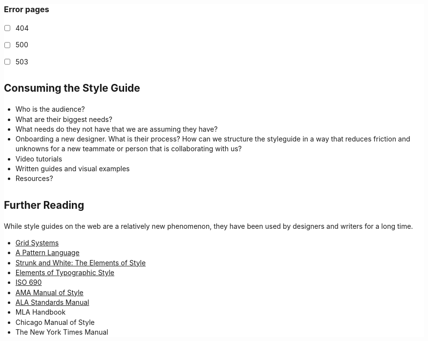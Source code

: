 ### Error pages
- [ ] 404
- [ ] 500
- [ ] 503


## Consuming the Style Guide

- Who is the audience?
- What are their biggest needs?
- What needs do they not have that we are assuming they have?
- Onboarding a new designer. What is their process? How can we structure the
  styleguide in a way that reduces friction and unknowns for a new teammate or
  person that is collaborating with us?
- Video tutorials
- Written guides and visual examples
- Resources?

## Further Reading
While style guides on the web are a relatively new phenomenon, they have been
used by designers and writers for a long time. 

- [Grid Systems](https://www.goodreads.com/book/show/350962.Grid_Systems_in_Graphic_Design_Raster_Systeme_Fur_Die_Visuele_Gestaltung)
- [A Pattern Language](https://en.wikipedia.org/wiki/A_Pattern_Language)
- [Strunk and White:  The Elements of Style](https://en.wikipedia.org/wiki/The_Elements_of_Style)
- [Elements of Typographic Style](https://en.wikipedia.org/wiki/The_Elements_of_Typographic_Style)
- [ISO 690](https://www.rtu.lv/writable/public_files/RTU_standarts_iso_6902010_english.pdf)
- [AMA Manual of Style](http://www.amamanualofstyle.com)
- [ALA Standards Manual](http://www.ala.org/tools/guidelines/standardsmanual/manual)
- MLA Handbook
- Chicago Manual of Style
- The New York Times Manual
